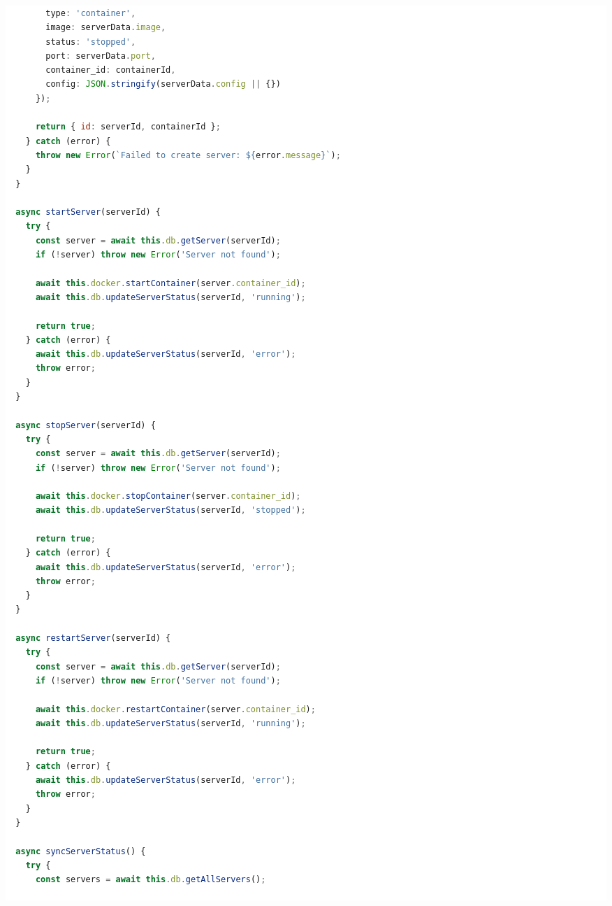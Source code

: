 ```javascript
        type: 'container',
        image: serverData.image,
        status: 'stopped',
        port: serverData.port,
        container_id: containerId,
        config: JSON.stringify(serverData.config || {})
      });

      return { id: serverId, containerId };
    } catch (error) {
      throw new Error(`Failed to create server: ${error.message}`);
    }
  }

  async startServer(serverId) {
    try {
      const server = await this.db.getServer(serverId);
      if (!server) throw new Error('Server not found');

      await this.docker.startContainer(server.container_id);
      await this.db.updateServerStatus(serverId, 'running');
      
      return true;
    } catch (error) {
      await this.db.updateServerStatus(serverId, 'error');
      throw error;
    }
  }

  async stopServer(serverId) {
    try {
      const server = await this.db.getServer(serverId);
      if (!server) throw new Error('Server not found');

      await this.docker.stopContainer(server.container_id);
      await this.db.updateServerStatus(serverId, 'stopped');
      
      return true;
    } catch (error) {
      await this.db.updateServerStatus(serverId, 'error');
      throw error;
    }
  }

  async restartServer(serverId) {
    try {
      const server = await this.db.getServer(serverId);
      if (!server) throw new Error('Server not found');

      await this.docker.restartContainer(server.container_id);
      await this.db.updateServerStatus(serverId, 'running');
      
      return true;
    } catch (error) {
      await this.db.updateServerStatus(serverId, 'error');
      throw error;
    }
  }

  async syncServerStatus() {
    try {
      const servers = await this.db.getAllServers();
      
```